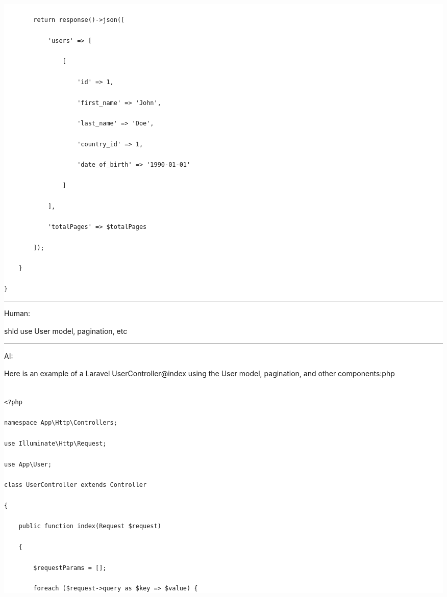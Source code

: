 ```

        return response()->json([

            'users' => [

                [

                    'id' => 1,

                    'first_name' => 'John',

                    'last_name' => 'Doe',

                    'country_id' => 1,

                    'date_of_birth' => '1990-01-01'

                ]

            ],

            'totalPages' => $totalPages

        ]);

    }

}

```

---

Human: 

shld use User model, pagination, etc

---

AI: 

Here is an example of a Laravel UserController@index using the User model, pagination, and other components:php

```

<?php

namespace App\Http\Controllers;

use Illuminate\Http\Request;

use App\User;

class UserController extends Controller

{

    public function index(Request $request)

    {

        $requestParams = [];

        foreach ($request->query as $key => $value) {

```